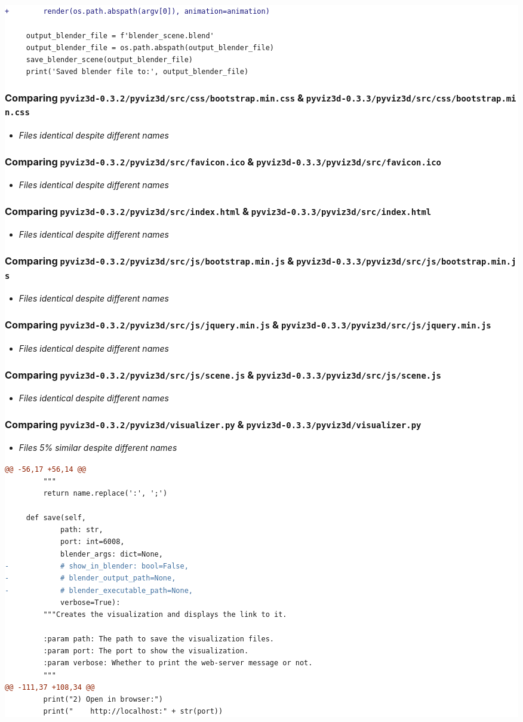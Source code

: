 ```diff
+        render(os.path.abspath(argv[0]), animation=animation)
 
     output_blender_file = f'blender_scene.blend'
     output_blender_file = os.path.abspath(output_blender_file)
     save_blender_scene(output_blender_file)
     print('Saved blender file to:', output_blender_file)
```

### Comparing `pyviz3d-0.3.2/pyviz3d/src/css/bootstrap.min.css` & `pyviz3d-0.3.3/pyviz3d/src/css/bootstrap.min.css`

 * *Files identical despite different names*

### Comparing `pyviz3d-0.3.2/pyviz3d/src/favicon.ico` & `pyviz3d-0.3.3/pyviz3d/src/favicon.ico`

 * *Files identical despite different names*

### Comparing `pyviz3d-0.3.2/pyviz3d/src/index.html` & `pyviz3d-0.3.3/pyviz3d/src/index.html`

 * *Files identical despite different names*

### Comparing `pyviz3d-0.3.2/pyviz3d/src/js/bootstrap.min.js` & `pyviz3d-0.3.3/pyviz3d/src/js/bootstrap.min.js`

 * *Files identical despite different names*

### Comparing `pyviz3d-0.3.2/pyviz3d/src/js/jquery.min.js` & `pyviz3d-0.3.3/pyviz3d/src/js/jquery.min.js`

 * *Files identical despite different names*

### Comparing `pyviz3d-0.3.2/pyviz3d/src/js/scene.js` & `pyviz3d-0.3.3/pyviz3d/src/js/scene.js`

 * *Files identical despite different names*

### Comparing `pyviz3d-0.3.2/pyviz3d/visualizer.py` & `pyviz3d-0.3.3/pyviz3d/visualizer.py`

 * *Files 5% similar despite different names*

```diff
@@ -56,17 +56,14 @@
         """
         return name.replace(':', ';')
 
     def save(self,
             path: str,
             port: int=6008,
             blender_args: dict=None,
-            # show_in_blender: bool=False,
-            # blender_output_path=None,
-            # blender_executable_path=None,
             verbose=True):
         """Creates the visualization and displays the link to it.
 
         :param path: The path to save the visualization files.
         :param port: The port to show the visualization.
         :param verbose: Whether to print the web-server message or not.
         """
@@ -111,37 +108,34 @@
         print("2) Open in browser:")
         print("    http://localhost:" + str(port))
```